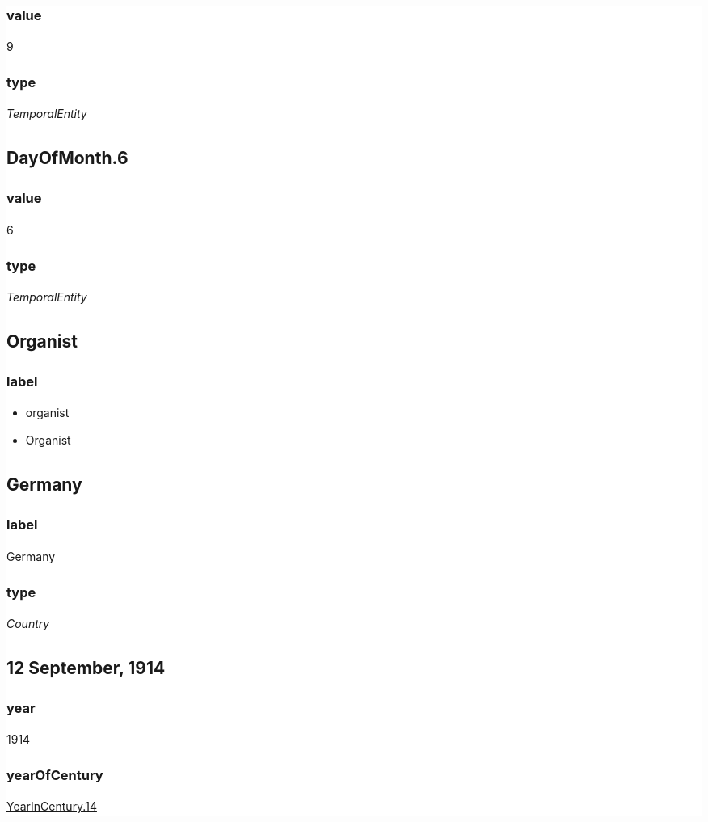 ### value


9

### type


*TemporalEntity*

## DayOfMonth.6

### value


6

### type


*TemporalEntity*

## Organist

### label

 - organist

 - Organist

## Germany

### label


Germany

### type


*Country*

## 12 September, 1914

### year


1914

### yearOfCentury


[YearInCentury.14](#YearInCentury.14)
